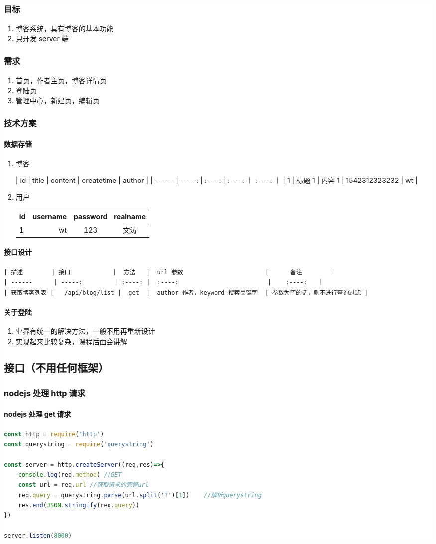 ### 目标

1. 博客系统，具有博客的基本功能
2. 只开发 server 端

### 需求

1. 首页，作者主页，博客详情页
2. 登陆页
3. 管理中心，新建页，编辑页

### 技术方案

#### 数据存储

1. 博客

    | id        | title    |  content  |  createtime    |  author  |
    | ------    | -----:    | :----:    |  :----:        ｜ :----:  ｜
    | 1         | 标题 1    |  内容 1   |  1542312323232  |   wt     |

2. 用户

    | id        | username    |  password  |  realname   |
    | ------    | -----:      | :----:      |  :----:    |
    | 1         |   wt        |  123       |  文涛        |

#### 接口设计

    | 描述        | 接口            |  方法   |  url 参数                       |      备注        ｜
    | ------      | -----:         | :----: |  :----:                         |    :----:   ｜
    | 获取博客列表 |   /api/blog/list |  get  |  author 作者，keyword 搜索关键字  | 参数为空的话，则不进行查询过滤 |

#### 关于登陆

1. 业界有统一的解决方法，一般不用再重新设计
2. 实现起来比较复杂，课程后面会讲解

## 接口（不用任何框架）

### nodejs 处理 http 请求

#### nodejs 处理 get 请求

```js
const http = require('http')
const querystring = require('querystring')

const server = http.createServer((req,res)=>{
    console.log(req.method) //GET
    const url = req.url //获取请求的完整url
    req.query = querystring.parse(url.split('?')[1])    //解析querystring
    res.end(JSON.stringify(req.query))
})

server.listen(8000)

```
